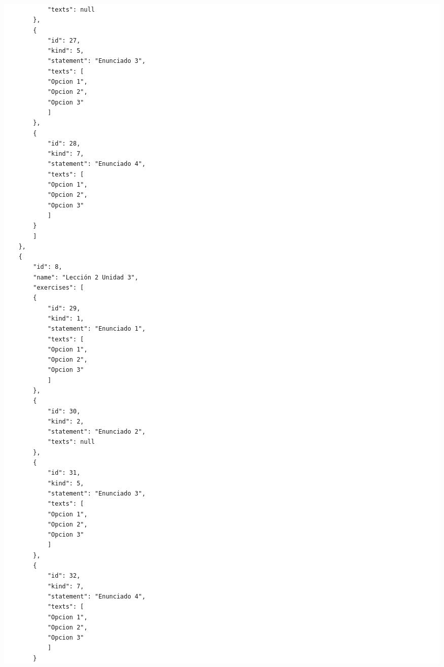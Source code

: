 			    "texts": null
			},
			{
			    "id": 27,
			    "kind": 5,
			    "statement": "Enunciado 3",
			    "texts": [
				"Opcion 1",
				"Opcion 2",
				"Opcion 3"
			    ]
			},
			{
			    "id": 28,
			    "kind": 7,
			    "statement": "Enunciado 4",
			    "texts": [
				"Opcion 1",
				"Opcion 2",
				"Opcion 3"
			    ]
			}
		    ]
		},
		{
		    "id": 8,
		    "name": "Lección 2 Unidad 3",
		    "exercises": [
			{
			    "id": 29,
			    "kind": 1,
			    "statement": "Enunciado 1",
			    "texts": [
				"Opcion 1",
				"Opcion 2",
				"Opcion 3"
			    ]
			},
			{
			    "id": 30,
			    "kind": 2,
			    "statement": "Enunciado 2",
			    "texts": null
			},
			{
			    "id": 31,
			    "kind": 5,
			    "statement": "Enunciado 3",
			    "texts": [
				"Opcion 1",
				"Opcion 2",
				"Opcion 3"
			    ]
			},
			{
			    "id": 32,
			    "kind": 7,
			    "statement": "Enunciado 4",
			    "texts": [
				"Opcion 1",
				"Opcion 2",
				"Opcion 3"
			    ]
			}